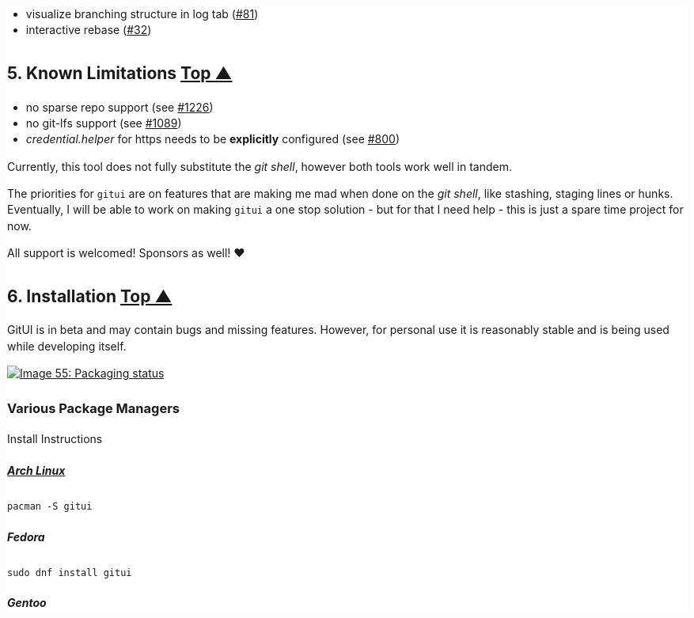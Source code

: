 *   visualize branching structure in log tab ([#81](https://github.com/extrawurst/gitui/issues/81))
*   interactive rebase ([#32](https://github.com/extrawurst/gitui/issues/32))

5\. Known Limitations [Top ▲](https://github.com/extrawurst/gitui?screenshot=true#table-of-contents)
----------------------------------------------------------------------------------------------------

[](https://github.com/extrawurst/gitui?screenshot=true#5--known-limitations-top-)

*   no sparse repo support (see [#1226](https://github.com/extrawurst/gitui/issues/1226))
*   no git-lfs support (see [#1089](https://github.com/extrawurst/gitui/discussions/1089))
*   _credential.helper_ for https needs to be **explicitly** configured (see [#800](https://github.com/extrawurst/gitui/issues/800))

Currently, this tool does not fully substitute the _git shell_, however both tools work well in tandem.

The priorities for `gitui` are on features that are making me mad when done on the _git shell_, like stashing, staging lines or hunks. Eventually, I will be able to work on making `gitui` a one stop solution - but for that I need help - this is just a spare time project for now.

All support is welcomed! Sponsors as well! ❤️

6\. Installation [Top ▲](https://github.com/extrawurst/gitui?screenshot=true#table-of-contents)
-----------------------------------------------------------------------------------------------

[](https://github.com/extrawurst/gitui?screenshot=true#6--installation-top-)

GitUI is in beta and may contain bugs and missing features. However, for personal use it is reasonably stable and is being used while developing itself.

[![Image 55: Packaging status](https://camo.githubusercontent.com/e0c50af765d5ddc55496548980b737ceb4611b24b1aacae779b10852d8112d08/68747470733a2f2f7265706f6c6f67792e6f72672f62616467652f766572746963616c2d616c6c7265706f732f67697475692e737667)](https://repology.org/project/gitui/versions)

### Various Package Managers

[](https://github.com/extrawurst/gitui?screenshot=true#various-package-managers)

Install Instructions

##### [Arch Linux](https://archlinux.org/packages/extra/x86_64/gitui/)

[](https://github.com/extrawurst/gitui?screenshot=true#arch-linux)

```shell
pacman -S gitui
```

##### Fedora

[](https://github.com/extrawurst/gitui?screenshot=true#fedora)

```shell
sudo dnf install gitui
```

##### Gentoo
